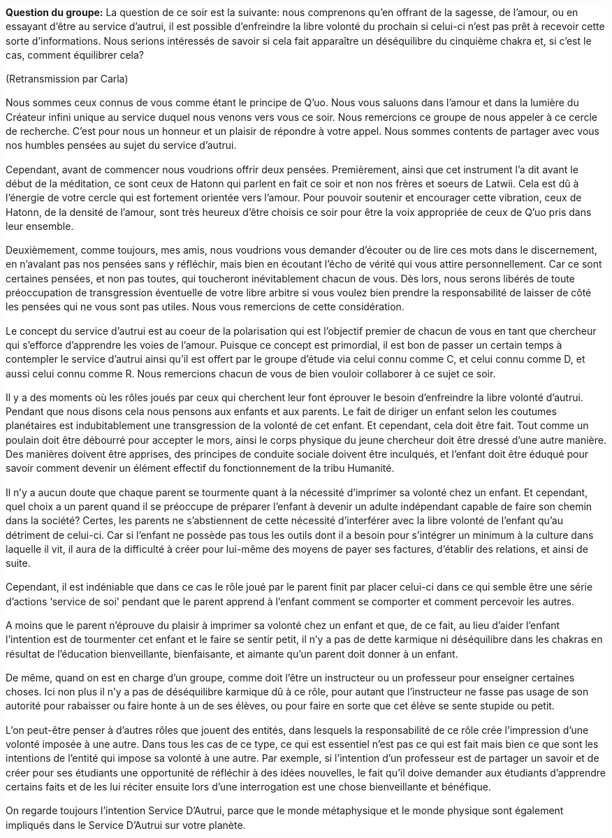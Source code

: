 <p><strong>Question du groupe:</strong> La question de ce soir est la suivante: nous comprenons qu’en offrant de la sagesse, de l’amour, ou en essayant d’être au service d’autrui, il est possible d’enfreindre la libre volonté du prochain si celui-ci n’est pas prêt à recevoir cette sorte d’informations. Nous serions intéressés de savoir si cela fait apparaître un déséquilibre du cinquième chakra et, si c’est le cas, comment équilibrer cela?</p>
<p class="channel-type">(Retransmission par Carla)</p>
<p>Nous sommes ceux connus de vous comme étant le principe de Q’uo. Nous vous saluons dans l’amour et dans la lumière du Créateur infini unique au service duquel nous venons vers vous ce soir. Nous remercions ce groupe de nous appeler à ce cercle de recherche. C’est pour nous un honneur et un plaisir de répondre à votre appel. Nous sommes contents de partager avec vous nos humbles pensées au sujet du service d’autrui.</p>
<p>Cependant, avant de commencer nous voudrions offrir deux pensées. Premièrement, ainsi que cet instrument l’a dit avant le début de la méditation, ce sont ceux de Hatonn qui parlent en fait ce soir et non nos frères et soeurs de Latwii. Cela est dû à l’énergie de votre cercle qui est fortement orientée vers l’amour. Pour pouvoir soutenir et encourager cette vibration, ceux de Hatonn, de la densité de l’amour, sont très heureux d’être choisis ce soir pour être la voix appropriée de ceux de Q’uo pris dans leur ensemble.</p>
<p>Deuxièmement, comme toujours, mes amis, nous voudrions vous demander d’écouter ou de lire ces mots dans le discernement, en n’avalant pas nos pensées sans y réfléchir, mais bien en écoutant l’écho de vérité qui vous attire personnellement. Car ce sont certaines pensées, et non pas toutes, qui toucheront inévitablement chacun de vous. Dès lors, nous serons libérés de toute préoccupation de transgression éventuelle de votre libre arbitre si vous voulez bien prendre la responsabilité de laisser de côté les pensées qui ne vous sont pas utiles. Nous vous remercions de cette considération.</p>
<p>Le concept du service d’autrui est au coeur de la polarisation qui est l’objectif premier de chacun de vous en tant que chercheur qui s’efforce d’apprendre les voies de l’amour. Puisque ce concept est primordial, il est bon de passer un certain temps à contempler le service d’autrui ainsi qu’il est offert par le groupe d’étude via celui connu comme C, et celui connu comme D, et aussi celui connu comme R. Nous remercions chacun de vous de bien vouloir collaborer à ce sujet ce soir.</p>
<p>Il y a des moments où les rôles joués par ceux qui cherchent leur font éprouver le besoin d’enfreindre la libre volonté d’autrui. Pendant que nous disons cela nous pensons aux enfants et aux parents. Le fait de diriger un enfant selon les coutumes planétaires est indubitablement une transgression de la volonté de cet enfant. Et cependant, cela doit être fait. Tout comme un poulain doit être débourré pour accepter le mors, ainsi le corps physique du jeune chercheur doit être dressé d’une autre manière. Des manières doivent être apprises, des principes de conduite sociale doivent être inculqués, et l’enfant doit être éduqué pour savoir comment devenir un élément effectif du fonctionnement de la tribu Humanité.</p>
<p>Il n’y a aucun doute que chaque parent se tourmente quant à la nécessité d’imprimer sa volonté chez un enfant. Et cependant, quel choix a un parent quand il se préoccupe de préparer l’enfant à devenir un adulte indépendant capable de faire son chemin dans la société? Certes, les parents ne s’abstiennent de cette nécessité d’interférer avec la libre volonté de l’enfant qu’au détriment de celui-ci. Car si l’enfant ne possède pas tous les outils dont il a besoin pour s’intégrer un minimum à la culture dans laquelle il vit, il aura de la difficulté à créer pour lui-même des moyens de payer ses factures, d’établir des relations, et ainsi de suite.</p>
<p>Cependant, il est indéniable que dans ce cas le rôle joué par le parent finit par placer celui-ci dans ce qui semble être une série d’actions ‘service de soi’ pendant que le parent apprend à l’enfant comment se comporter et comment percevoir les autres.</p>
<p>A moins que le parent n’éprouve du plaisir à imprimer sa volonté chez un enfant et que, de ce fait, au lieu d’aider l’enfant l’intention est de tourmenter cet enfant et le faire se sentir petit, il n’y a pas de dette karmique ni déséquilibre dans les chakras en résultat de l’éducation bienveillante, bienfaisante, et aimante qu’un parent doit donner à un enfant.</p>
<p>De même, quand on est en charge d’un groupe, comme doit l’être un instructeur ou un professeur pour enseigner certaines choses. Ici non plus il n’y a pas de déséquilibre karmique dû à ce rôle, pour autant que l’instructeur ne fasse pas usage de son autorité pour rabaisser ou faire honte à un de ses élèves, ou pour faire en sorte que cet élève se sente stupide ou petit.</p>
<p>L’on peut-être penser à d’autres rôles que jouent des entités, dans lesquels la responsabilité de ce rôle crée l’impression d’une volonté imposée à une autre. Dans tous les cas de ce type, ce qui est essentiel n’est pas ce qui est fait mais bien ce que sont les intentions de l’entité qui impose sa volonté à une autre. Par exemple, si l’intention d’un professeur est de partager un savoir et de créer pour ses étudiants une opportunité de réfléchir à des idées nouvelles, le fait qu’il doive demander aux étudiants d’apprendre certains faits et de les lui réciter ensuite lors d’une interrogation est une chose bienveillante et bénéfique.</p>
<p>On regarde toujours l’intention Service D’Autrui, parce que le monde métaphysique et le monde physique sont également impliqués dans le Service D’Autrui sur votre planète.</p>